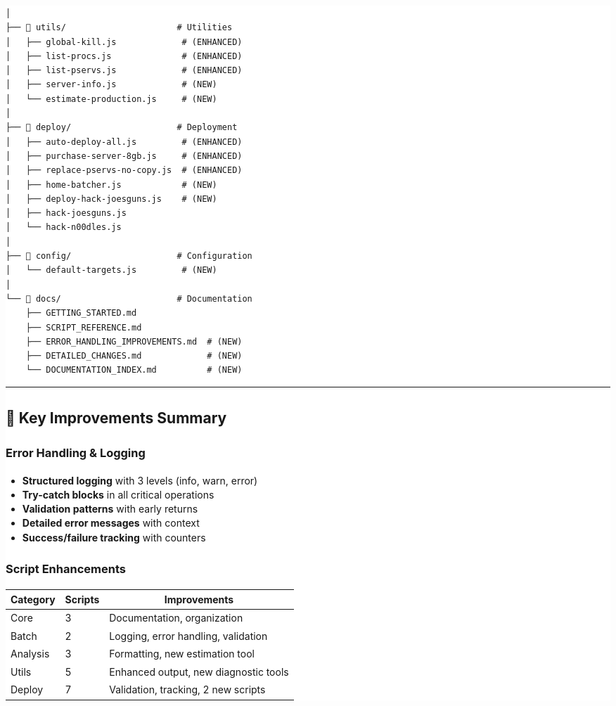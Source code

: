 ```
│
├── 📂 utils/                      # Utilities
│   ├── global-kill.js             # (ENHANCED)
│   ├── list-procs.js              # (ENHANCED)
│   ├── list-pservs.js             # (ENHANCED)
│   ├── server-info.js             # (NEW)
│   └── estimate-production.js     # (NEW)
│
├── 📂 deploy/                     # Deployment
│   ├── auto-deploy-all.js         # (ENHANCED)
│   ├── purchase-server-8gb.js     # (ENHANCED)
│   ├── replace-pservs-no-copy.js  # (ENHANCED)
│   ├── home-batcher.js            # (NEW)
│   ├── deploy-hack-joesguns.js    # (NEW)
│   ├── hack-joesguns.js
│   └── hack-n00dles.js
│
├── 📂 config/                     # Configuration
│   └── default-targets.js         # (NEW)
│
└── 📂 docs/                       # Documentation
    ├── GETTING_STARTED.md
    ├── SCRIPT_REFERENCE.md
    ├── ERROR_HANDLING_IMPROVEMENTS.md  # (NEW)
    ├── DETAILED_CHANGES.md             # (NEW)
    └── DOCUMENTATION_INDEX.md          # (NEW)
```

---

## 🎯 Key Improvements Summary

### Error Handling & Logging
- **Structured logging** with 3 levels (info, warn, error)
- **Try-catch blocks** in all critical operations
- **Validation patterns** with early returns
- **Detailed error messages** with context
- **Success/failure tracking** with counters

### Script Enhancements
| Category | Scripts | Improvements |
|----------|---------|--------------|
| Core | 3 | Documentation, organization |
| Batch | 2 | Logging, error handling, validation |
| Analysis | 3 | Formatting, new estimation tool |
| Utils | 5 | Enhanced output, new diagnostic tools |
| Deploy | 7 | Validation, tracking, 2 new scripts |
